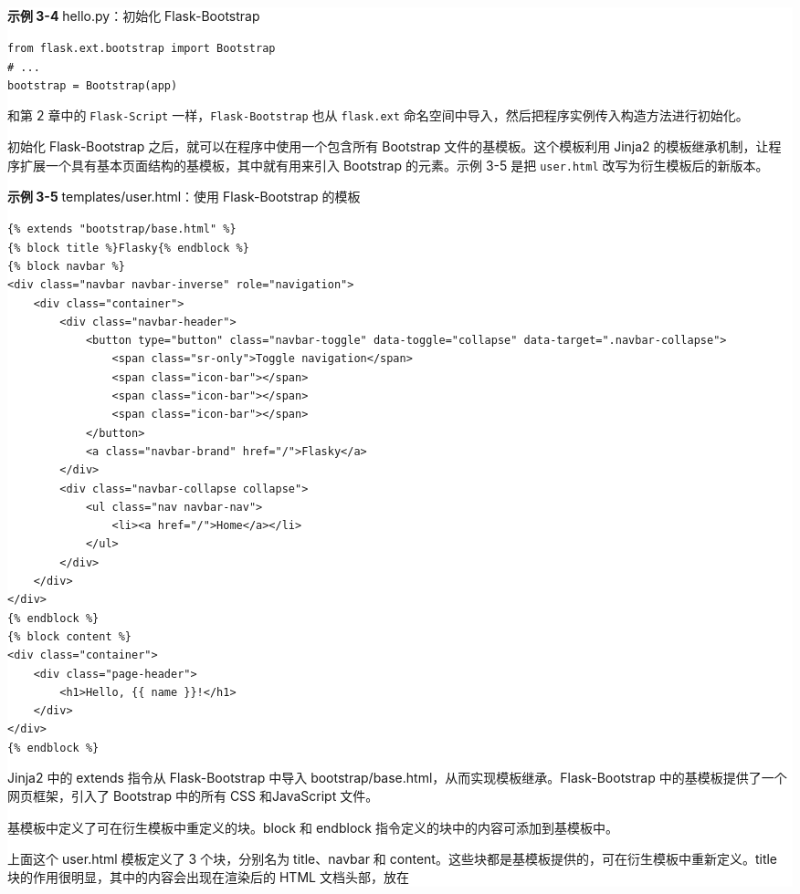 **示例 3-4** hello.py：初始化 Flask-Bootstrap
```
from flask.ext.bootstrap import Bootstrap
# ...
bootstrap = Bootstrap(app)
```

和第 2 章中的 <code>Flask-Script</code> 一样，<code>Flask-Bootstrap</code> 也从 <code>flask.ext</code> 命名空间中导入，然后把程序实例传入构造方法进行初始化。

初始化 Flask-Bootstrap 之后，就可以在程序中使用一个包含所有 Bootstrap 文件的基模板。这个模板利用 Jinja2 的模板继承机制，让程序扩展一个具有基本页面结构的基模板，其中就有用来引入 Bootstrap 的元素。示例 3-5 是把 <code>user.html</code> 改写为衍生模板后的新版本。

**示例 3-5** templates/user.html：使用 Flask-Bootstrap 的模板

```
{% extends "bootstrap/base.html" %}
{% block title %}Flasky{% endblock %}
{% block navbar %}
<div class="navbar navbar-inverse" role="navigation">
    <div class="container">
        <div class="navbar-header">
            <button type="button" class="navbar-toggle" data-toggle="collapse" data-target=".navbar-collapse">
                <span class="sr-only">Toggle navigation</span>
                <span class="icon-bar"></span>
                <span class="icon-bar"></span>
                <span class="icon-bar"></span>
            </button>
            <a class="navbar-brand" href="/">Flasky</a>
        </div>
        <div class="navbar-collapse collapse">
            <ul class="nav navbar-nav">
                <li><a href="/">Home</a></li>
            </ul>
        </div>
    </div>
</div>
{% endblock %}
{% block content %}
<div class="container">
    <div class="page-header">
        <h1>Hello, {{ name }}!</h1>
    </div>
</div>
{% endblock %}
```
Jinja2 中的 extends 指令从 Flask-Bootstrap 中导入 bootstrap/base.html，从而实现模板继承。Flask-Bootstrap 中的基模板提供了一个网页框架，引入了 Bootstrap 中的所有 CSS 和JavaScript 文件。

基模板中定义了可在衍生模板中重定义的块。block 和 endblock 指令定义的块中的内容可添加到基模板中。

上面这个 user.html 模板定义了 3 个块，分别名为 title、navbar 和 content。这些块都是基模板提供的，可在衍生模板中重新定义。title 块的作用很明显，其中的内容会出现在渲染后的 HTML 文档头部，放在 <code><title></code> 标签中。navbar 和 content 这两个块分别表示页面中的导航条和主体内容。
